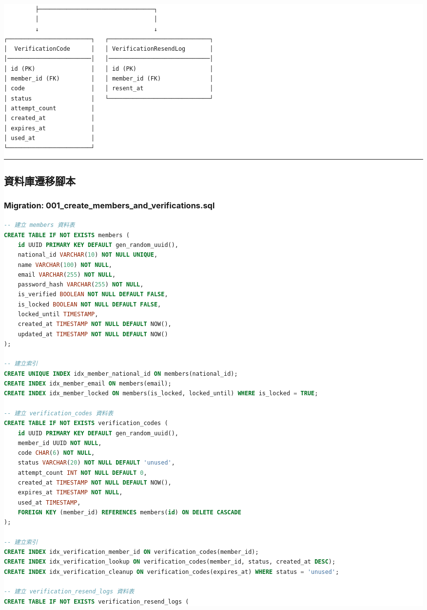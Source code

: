 ```
         ├─────────────────────────────────┐
         │                                 │
         ↓                                 ↓
┌────────────────────────┐   ┌─────────────────────────────┐
│  VerificationCode      │   │ VerificationResendLog       │
│────────────────────────│   │─────────────────────────────│
│ id (PK)                │   │ id (PK)                     │
│ member_id (FK)         │   │ member_id (FK)              │
│ code                   │   │ resent_at                   │
│ status                 │   └─────────────────────────────┘
│ attempt_count          │
│ created_at             │
│ expires_at             │
│ used_at                │
└────────────────────────┘
```

---

## 資料庫遷移腳本

### Migration: 001_create_members_and_verifications.sql

```sql
-- 建立 members 資料表
CREATE TABLE IF NOT EXISTS members (
    id UUID PRIMARY KEY DEFAULT gen_random_uuid(),
    national_id VARCHAR(10) NOT NULL UNIQUE,
    name VARCHAR(100) NOT NULL,
    email VARCHAR(255) NOT NULL,
    password_hash VARCHAR(255) NOT NULL,
    is_verified BOOLEAN NOT NULL DEFAULT FALSE,
    is_locked BOOLEAN NOT NULL DEFAULT FALSE,
    locked_until TIMESTAMP,
    created_at TIMESTAMP NOT NULL DEFAULT NOW(),
    updated_at TIMESTAMP NOT NULL DEFAULT NOW()
);

-- 建立索引
CREATE UNIQUE INDEX idx_member_national_id ON members(national_id);
CREATE INDEX idx_member_email ON members(email);
CREATE INDEX idx_member_locked ON members(is_locked, locked_until) WHERE is_locked = TRUE;

-- 建立 verification_codes 資料表
CREATE TABLE IF NOT EXISTS verification_codes (
    id UUID PRIMARY KEY DEFAULT gen_random_uuid(),
    member_id UUID NOT NULL,
    code CHAR(6) NOT NULL,
    status VARCHAR(20) NOT NULL DEFAULT 'unused',
    attempt_count INT NOT NULL DEFAULT 0,
    created_at TIMESTAMP NOT NULL DEFAULT NOW(),
    expires_at TIMESTAMP NOT NULL,
    used_at TIMESTAMP,
    FOREIGN KEY (member_id) REFERENCES members(id) ON DELETE CASCADE
);

-- 建立索引
CREATE INDEX idx_verification_member_id ON verification_codes(member_id);
CREATE INDEX idx_verification_lookup ON verification_codes(member_id, status, created_at DESC);
CREATE INDEX idx_verification_cleanup ON verification_codes(expires_at) WHERE status = 'unused';

-- 建立 verification_resend_logs 資料表
CREATE TABLE IF NOT EXISTS verification_resend_logs (
```